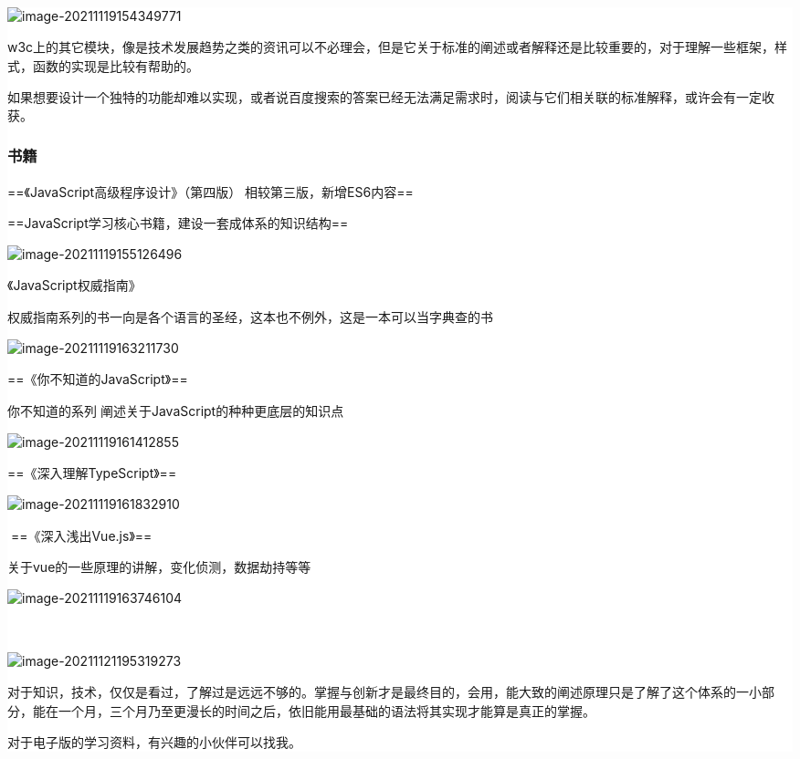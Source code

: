 ![image-20211119154349771](https://pic-1255740060.cos.ap-shanghai.myqcloud.com/MarkDown/img/20211119154350.png)



​	w3c上的其它模块，像是技术发展趋势之类的资讯可以不必理会，但是它关于标准的阐述或者解释还是比较重要的，对于理解一些框架，样式，函数的实现是比较有帮助的。

​	如果想要设计一个独特的功能却难以实现，或者说百度搜索的答案已经无法满足需求时，阅读与它们相关联的标准解释，或许会有一定收获。

### 书籍

==《JavaScript高级程序设计》（第四版） 相较第三版，新增ES6内容==

==JavaScript学习核心书籍，建设一套成体系的知识结构==

![image-20211119155126496](https://pic-1255740060.cos.ap-shanghai.myqcloud.com/MarkDown/img/20211119155126.png)

《JavaScript权威指南》

权威指南系列的书一向是各个语言的圣经，这本也不例外，这是一本可以当字典查的书

![image-20211119163211730](https://pic-1255740060.cos.ap-shanghai.myqcloud.com/MarkDown/img/20211119163211.png)

==《你不知道的JavaScript》==

你不知道的系列 阐述关于JavaScript的种种更底层的知识点

![image-20211119161412855](https://pic-1255740060.cos.ap-shanghai.myqcloud.com/MarkDown/img/20211119161412.png)

==《深入理解TypeScript》==

![image-20211119161832910](https://pic-1255740060.cos.ap-shanghai.myqcloud.com/MarkDown/img/20211119161832.png)

​	==《深入浅出Vue.js》==

关于vue的一些原理的讲解，变化侦测，数据劫持等等

![image-20211119163746104](https://pic-1255740060.cos.ap-shanghai.myqcloud.com/MarkDown/img/20211119163746.png)

​	

![image-20211121195319273](https://pic-1255740060.cos.ap-shanghai.myqcloud.com/MarkDown/img/20211121195327.png)

​	对于知识，技术，仅仅是看过，了解过是远远不够的。掌握与创新才是最终目的，会用，能大致的阐述原理只是了解了这个体系的一小部分，能在一个月，三个月乃至更漫长的时间之后，依旧能用最基础的语法将其实现才能算是真正的掌握。

对于电子版的学习资料，有兴趣的小伙伴可以找我。

